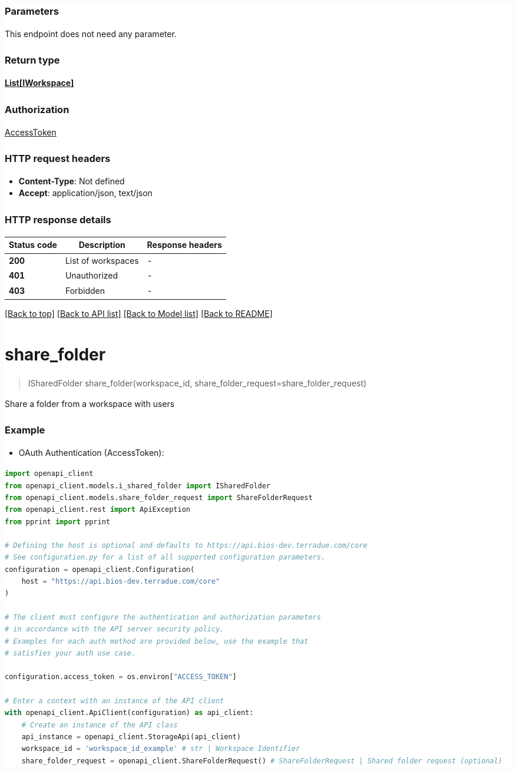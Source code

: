 

### Parameters

This endpoint does not need any parameter.

### Return type

[**List[IWorkspace]**](IWorkspace.md)

### Authorization

[AccessToken](../README.md#AccessToken)

### HTTP request headers

 - **Content-Type**: Not defined
 - **Accept**: application/json, text/json

### HTTP response details

| Status code | Description | Response headers |
|-------------|-------------|------------------|
**200** | List of workspaces |  -  |
**401** | Unauthorized |  -  |
**403** | Forbidden |  -  |

[[Back to top]](#) [[Back to API list]](../README.md#documentation-for-api-endpoints) [[Back to Model list]](../README.md#documentation-for-models) [[Back to README]](../README.md)

# **share_folder**
> ISharedFolder share_folder(workspace_id, share_folder_request=share_folder_request)

Share a folder from a workspace with users

### Example

* OAuth Authentication (AccessToken):

```python
import openapi_client
from openapi_client.models.i_shared_folder import ISharedFolder
from openapi_client.models.share_folder_request import ShareFolderRequest
from openapi_client.rest import ApiException
from pprint import pprint

# Defining the host is optional and defaults to https://api.bios-dev.terradue.com/core
# See configuration.py for a list of all supported configuration parameters.
configuration = openapi_client.Configuration(
    host = "https://api.bios-dev.terradue.com/core"
)

# The client must configure the authentication and authorization parameters
# in accordance with the API server security policy.
# Examples for each auth method are provided below, use the example that
# satisfies your auth use case.

configuration.access_token = os.environ["ACCESS_TOKEN"]

# Enter a context with an instance of the API client
with openapi_client.ApiClient(configuration) as api_client:
    # Create an instance of the API class
    api_instance = openapi_client.StorageApi(api_client)
    workspace_id = 'workspace_id_example' # str | Workspace Identifier
    share_folder_request = openapi_client.ShareFolderRequest() # ShareFolderRequest | Shared folder request (optional)
```